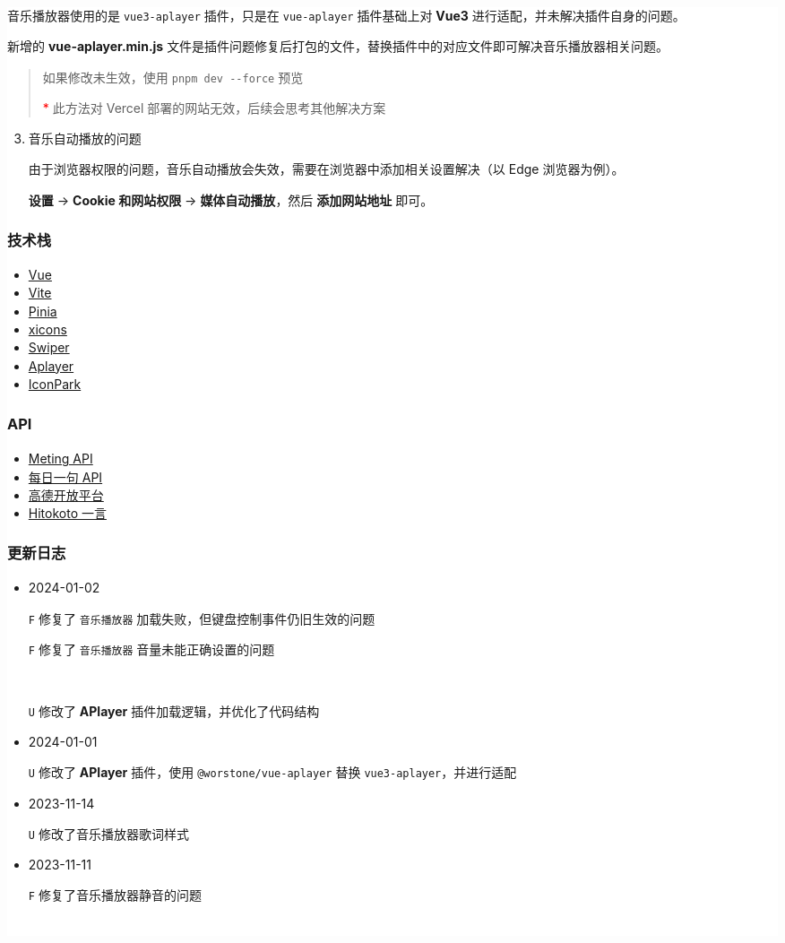    音乐播放器使用的是 `vue3-aplayer` 插件，只是在 `vue-aplayer` 插件基础上对 **Vue3** 进行适配，并未解决插件自身的问题。

   新增的 **vue-aplayer.min.js** 文件是插件问题修复后打包的文件，替换插件中的对应文件即可解决音乐播放器相关问题。

   > 如果修改未生效，使用 `pnpm dev --force` 预览
   >
   > <font color="red">*</font> 此方法对 Vercel 部署的网站无效，后续会思考其他解决方案

3. 音乐自动播放的问题

   由于浏览器权限的问题，音乐自动播放会失效，需要在浏览器中添加相关设置解决（以 Edge 浏览器为例）。

   **设置** -> **Cookie 和网站权限** -> **媒体自动播放**，然后 **添加网站地址** 即可。

### 技术栈

* [Vue](https://cn.vuejs.org/)
* [Vite](https://vitejs.cn/vite3-cn/)
* [Pinia](https://pinia.vuejs.org/zh/)
* [xicons](https://xicons.org/)
* [Swiper](https://www.swiper.com.cn/)
* [Aplayer](https://aplayer.js.org/)
* [IconPark](https://iconpark.oceanengine.com/official)

### API

* [Meting API](https://api.i-meto.com/meting/api/)
* [每日一句 API](https://m.iciba.com/daily/)
* [高德开放平台](https://lbs.amap.com/)
* [Hitokoto 一言](https://hitokoto.cn/)

### 更新日志

- 2024-01-02

  `F` 修复了 `音乐播放器` 加载失败，但键盘控制事件仍旧生效的问题

  `F` 修复了 `音乐播放器` 音量未能正确设置的问题

  <br/>

  `U` 修改了 **APlayer** 插件加载逻辑，并优化了代码结构

  
  
- 2024-01-01

  `U` 修改了 **APlayer** 插件，使用 `@worstone/vue-aplayer` 替换 `vue3-aplayer`，并进行适配

  

- 2023-11-14

  `U` 修改了音乐播放器歌词样式
  
  
  
- 2023-11-11

  `F` 修复了音乐播放器静音的问题

  <br/>
  